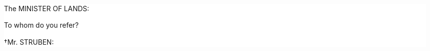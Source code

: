 </speech>

<speech by="#minister_of_lands">

<from>The <person refersTo="hansard_za">MINISTER OF LANDS</person>:</from>

<p>To whom do you refer?</p>

</speech>

<speech by="#struben">

<from>&#x2020;Mr. <person refersTo="hansard_za">STRUBEN</person>:</from>
